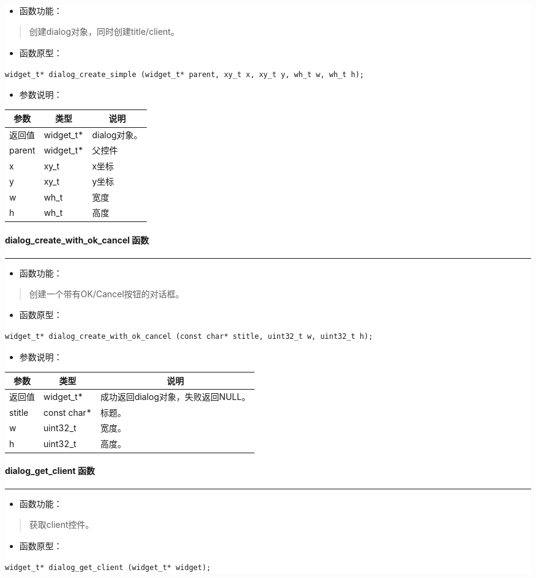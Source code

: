 * 函数功能：

> <p id="dialog_t_dialog_create_simple">创建dialog对象，同时创建title/client。

* 函数原型：

```
widget_t* dialog_create_simple (widget_t* parent, xy_t x, xy_t y, wh_t w, wh_t h);
```

* 参数说明：

| 参数 | 类型 | 说明 |
| -------- | ----- | --------- |
| 返回值 | widget\_t* | dialog对象。 |
| parent | widget\_t* | 父控件 |
| x | xy\_t | x坐标 |
| y | xy\_t | y坐标 |
| w | wh\_t | 宽度 |
| h | wh\_t | 高度 |
#### dialog\_create\_with\_ok\_cancel 函数
-----------------------

* 函数功能：

> <p id="dialog_t_dialog_create_with_ok_cancel">创建一个带有OK/Cancel按钮的对话框。

* 函数原型：

```
widget_t* dialog_create_with_ok_cancel (const char* stitle, uint32_t w, uint32_t h);
```

* 参数说明：

| 参数 | 类型 | 说明 |
| -------- | ----- | --------- |
| 返回值 | widget\_t* | 成功返回dialog对象，失败返回NULL。 |
| stitle | const char* | 标题。 |
| w | uint32\_t | 宽度。 |
| h | uint32\_t | 高度。 |
#### dialog\_get\_client 函数
-----------------------

* 函数功能：

> <p id="dialog_t_dialog_get_client">获取client控件。

* 函数原型：

```
widget_t* dialog_get_client (widget_t* widget);
```
